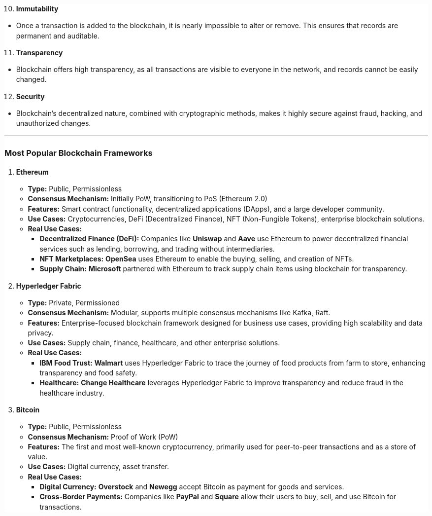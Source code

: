 10. **Immutability**
- Once a transaction is added to the blockchain, it is nearly impossible to alter or remove. This ensures that records are permanent and auditable.

11. **Transparency**
- Blockchain offers high transparency, as all transactions are visible to everyone in the network, and records cannot be easily changed.

12. **Security**
- Blockchain’s decentralized nature, combined with cryptographic methods, makes it highly secure against fraud, hacking, and unauthorized changes.

---

### Most Popular Blockchain Frameworks

1. **Ethereum**
    - **Type:** Public, Permissionless
    - **Consensus Mechanism:** Initially PoW, transitioning to PoS (Ethereum 2.0)
    - **Features:** Smart contract functionality, decentralized applications (DApps), and a large developer community.
    - **Use Cases:** Cryptocurrencies, DeFi (Decentralized Finance), NFT (Non-Fungible Tokens), enterprise blockchain solutions.
    - **Real Use Cases:**
        - **Decentralized Finance (DeFi):** Companies like **Uniswap** and **Aave** use Ethereum to power decentralized financial services such as lending, borrowing, and trading without intermediaries.
        - **NFT Marketplaces:** **OpenSea** uses Ethereum to enable the buying, selling, and creation of NFTs.
        - **Supply Chain:** **Microsoft** partnered with Ethereum to track supply chain items using blockchain for transparency.

2. **Hyperledger Fabric**
    - **Type:** Private, Permissioned
    - **Consensus Mechanism:** Modular, supports multiple consensus mechanisms like Kafka, Raft.
    - **Features:** Enterprise-focused blockchain framework designed for business use cases, providing high scalability and data privacy.
    - **Use Cases:** Supply chain, finance, healthcare, and other enterprise solutions.
    - **Real Use Cases:**
        - **IBM Food Trust:** **Walmart** uses Hyperledger Fabric to trace the journey of food products from farm to store, enhancing transparency and food safety.
        - **Healthcare:** **Change Healthcare** leverages Hyperledger Fabric to improve transparency and reduce fraud in the healthcare industry.

3. **Bitcoin**
    - **Type:** Public, Permissionless
    - **Consensus Mechanism:** Proof of Work (PoW)
    - **Features:** The first and most well-known cryptocurrency, primarily used for peer-to-peer transactions and as a store of value.
    - **Use Cases:** Digital currency, asset transfer.
    - **Real Use Cases:**
        - **Digital Currency:** **Overstock** and **Newegg** accept Bitcoin as payment for goods and services.
        - **Cross-Border Payments:** Companies like **PayPal** and **Square** allow their users to buy, sell, and use Bitcoin for transactions.
